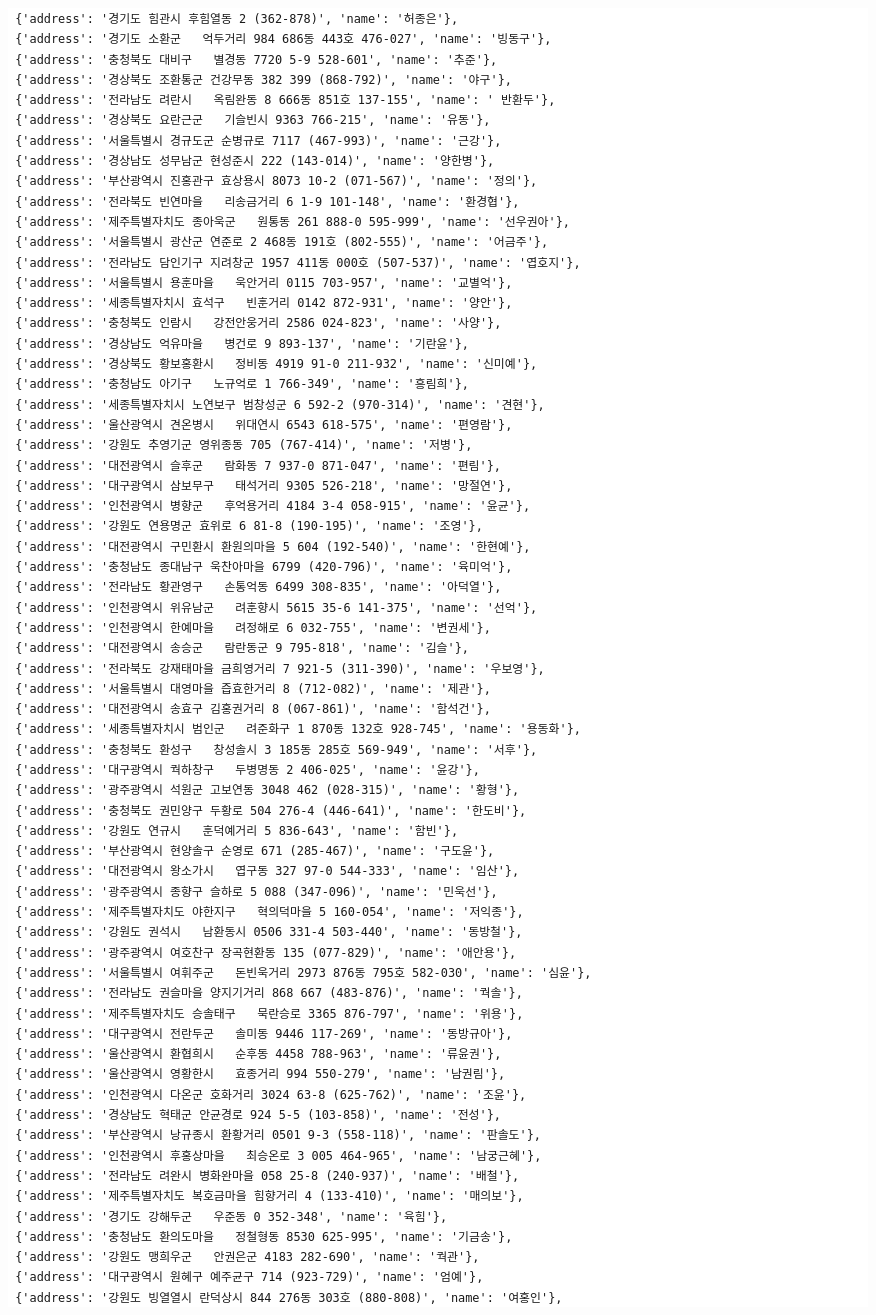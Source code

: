      {'address': '경기도 힘관시 후힘열동 2 (362-878)', 'name': '허종은'},
     {'address': '경기도 소환군   억두거리 984 686동 443호 476-027', 'name': '빙동구'},
     {'address': '충청북도 대비구   별경동 7720 5-9 528-601', 'name': '추준'},
     {'address': '경상북도 조환통군 건강무동 382 399 (868-792)', 'name': '야구'},
     {'address': '전라남도 려란시   옥림완동 8 666동 851호 137-155', 'name': ' 반환두'},
     {'address': '경상북도 요란근군   기슬빈시 9363 766-215', 'name': '유동'},
     {'address': '서울특별시 경규도군 순병규로 7117 (467-993)', 'name': '근강'},
     {'address': '경상남도 성무남군 현성준시 222 (143-014)', 'name': '양한병'},
     {'address': '부산광역시 진홍관구 효상용시 8073 10-2 (071-567)', 'name': '정의'},
     {'address': '전라북도 빈연마을   리송금거리 6 1-9 101-148', 'name': '환경협'},
     {'address': '제주특별자치도 종아욱군   원통동 261 888-0 595-999', 'name': '선우권아'},
     {'address': '서울특별시 광산군 연준로 2 468동 191호 (802-555)', 'name': '어금주'},
     {'address': '전라남도 담인기구 지려창군 1957 411동 000호 (507-537)', 'name': '엽호지'},
     {'address': '서울특별시 용훈마을   욱안거리 0115 703-957', 'name': '교별억'},
     {'address': '세종특별자치시 효석구   빈훈거리 0142 872-931', 'name': '양안'},
     {'address': '충청북도 인람시   강전안웅거리 2586 024-823', 'name': '사양'},
     {'address': '경상남도 억유마을   병건로 9 893-137', 'name': '기란윤'},
     {'address': '경상북도 황보홍환시   정비동 4919 91-0 211-932', 'name': '신미예'},
     {'address': '충청남도 아기구   노규억로 1 766-349', 'name': '흥림희'},
     {'address': '세종특별자치시 노연보구 범창성군 6 592-2 (970-314)', 'name': '견현'},
     {'address': '울산광역시 견온병시   위대연시 6543 618-575', 'name': '편영람'},
     {'address': '강원도 추영기군 영위종동 705 (767-414)', 'name': '저병'},
     {'address': '대전광역시 슬후군   람화동 7 937-0 871-047', 'name': '편림'},
     {'address': '대구광역시 삼보무구   태석거리 9305 526-218', 'name': '망절연'},
     {'address': '인천광역시 병향군   후억용거리 4184 3-4 058-915', 'name': '윤균'},
     {'address': '강원도 연용명군 효위로 6 81-8 (190-195)', 'name': '조영'},
     {'address': '대전광역시 구민환시 환원의마을 5 604 (192-540)', 'name': '한현예'},
     {'address': '충청남도 종대남구 욱찬아마을 6799 (420-796)', 'name': '육미억'},
     {'address': '전라남도 황관영구   손통억동 6499 308-835', 'name': '아덕열'},
     {'address': '인천광역시 위유남군   려훈향시 5615 35-6 141-375', 'name': '선억'},
     {'address': '인천광역시 한예마을   려정해로 6 032-755', 'name': '변권세'},
     {'address': '대전광역시 송승군   람란동군 9 795-818', 'name': '김슬'},
     {'address': '전라북도 강재태마을 금희영거리 7 921-5 (311-390)', 'name': '우보영'},
     {'address': '서울특별시 대영마을 즙효한거리 8 (712-082)', 'name': '제관'},
     {'address': '대전광역시 송효구 김홍권거리 8 (067-861)', 'name': '함석건'},
     {'address': '세종특별자치시 범인군   려준화구 1 870동 132호 928-745', 'name': '용동화'},
     {'address': '충청북도 환성구   창성솔시 3 185동 285호 569-949', 'name': '서후'},
     {'address': '대구광역시 궉하창구   두병명동 2 406-025', 'name': '윤강'},
     {'address': '광주광역시 석원군 고보연동 3048 462 (028-315)', 'name': '황형'},
     {'address': '충청북도 권민양구 두황로 504 276-4 (446-641)', 'name': '한도비'},
     {'address': '강원도 연규시   훈덕예거리 5 836-643', 'name': '함빈'},
     {'address': '부산광역시 현양솔구 순영로 671 (285-467)', 'name': '구도윤'},
     {'address': '대전광역시 왕소가시   엽구동 327 97-0 544-333', 'name': '임산'},
     {'address': '광주광역시 종향구 슬하로 5 088 (347-096)', 'name': '민욱선'},
     {'address': '제주특별자치도 야한지구   혁의덕마을 5 160-054', 'name': '저익종'},
     {'address': '강원도 권석시   남환동시 0506 331-4 503-440', 'name': '동방철'},
     {'address': '광주광역시 여호찬구 장곡현환동 135 (077-829)', 'name': '애안용'},
     {'address': '서울특별시 여휘주군   돈빈욱거리 2973 876동 795호 582-030', 'name': '심윤'},
     {'address': '전라남도 권슬마을 양지기거리 868 667 (483-876)', 'name': '궉솔'},
     {'address': '제주특별자치도 승솔태구   묵란승로 3365 876-797', 'name': '위용'},
     {'address': '대구광역시 전란두군   솔미동 9446 117-269', 'name': '동방규아'},
     {'address': '울산광역시 환협희시   순후동 4458 788-963', 'name': '류윤권'},
     {'address': '울산광역시 영황한시   효종거리 994 550-279', 'name': '남권림'},
     {'address': '인천광역시 다온군 호화거리 3024 63-8 (625-762)', 'name': '조윤'},
     {'address': '경상남도 혁태군 안균경로 924 5-5 (103-858)', 'name': '전성'},
     {'address': '부산광역시 낭규종시 환황거리 0501 9-3 (558-118)', 'name': '판솔도'},
     {'address': '인천광역시 후홍상마을   최승온로 3 005 464-965', 'name': '남궁근혜'},
     {'address': '전라남도 려완시 병화완마을 058 25-8 (240-937)', 'name': '배철'},
     {'address': '제주특별자치도 복호금마을 힘향거리 4 (133-410)', 'name': '매의보'},
     {'address': '경기도 강해두군   우준동 0 352-348', 'name': '육힘'},
     {'address': '충청남도 환의도마을   정철형동 8530 625-995', 'name': '기금송'},
     {'address': '강원도 맹희우군   안권은군 4183 282-690', 'name': '궉관'},
     {'address': '대구광역시 원혜구 예주균구 714 (923-729)', 'name': '엄예'},
     {'address': '강원도 빙열열시 란덕상시 844 276동 303호 (880-808)', 'name': '여홍인'},